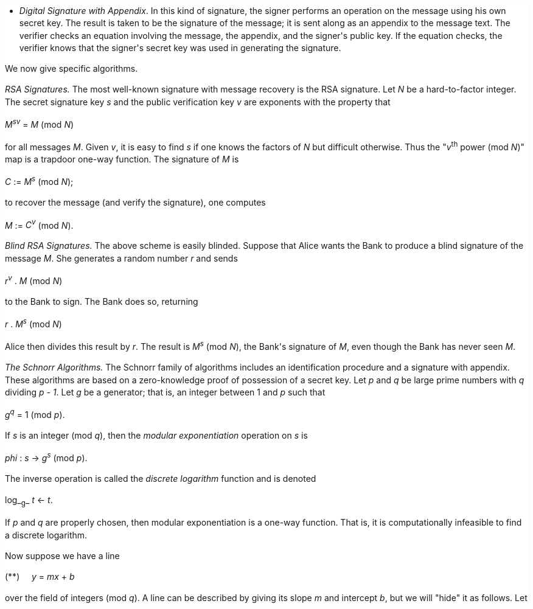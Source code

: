 *   _Digital Signature with Appendix_. In this kind of signature, the signer performs an operation on the message using his own secret key. The result is taken to be the signature of the message; it is sent along as an appendix to the message text. The verifier checks an equation involving the message, the appendix, and the signer's public key. If the equation checks, the verifier knows that the signer's secret key was used in generating the signature.

We now give specific algorithms.

_RSA Signatures._ The most well-known signature with message recovery is the RSA signature. Let _N_ be a hard-to-factor integer. The secret signature key _s_ and the public verification key _v_ are exponents with the property that

_M<sup>sv</sup>_ = _M_ (mod _N_)

for all messages _M_. Given _v_, it is easy to find _s_ if one knows the factors of _N_ but difficult otherwise. Thus the "_v_<sup>th</sup> power (mod _N_)" map is a trapdoor one-way function. The signature of _M_ is

_C_ := _M<sup>s</sup>_ (mod _N_);

to recover the message (and verify the signature), one computes

_M_ := _C<sup>v</sup>_ (mod _N_).

_Blind RSA Signatures._ The above scheme is easily blinded. Suppose that Alice wants the Bank to produce a blind signature of the message _M_. She generates a random number _r_ and sends

_r<sup>v</sup>_ . _M_ (mod _N_)

to the Bank to sign. The Bank does so, returning

_r_ . _M<sup>s</sup>_ (mod _N_)

Alice then divides this result by _r_. The result is _M<sup>s</sup>_ (mod _N_), the Bank's signature of _M_, even though the Bank has never seen _M_.

_The Schnorr Algorithms._ The Schnorr family of algorithms includes an identification procedure and a signature with appendix. These algorithms are based on a zero-knowledge proof of possession of a secret key. Let _p_ and _q_ be large prime numbers with _q_ dividing _p - 1_. Let _g_ be a generator; that is, an integer between 1 and _p_ such that

_g<sup>q</sup>_ = 1 (mod _p_).

If _s_ is an integer (mod _q_), then the _modular exponentiation_ operation on _s_ is

_phi_ : _s_ -> _g<sup>s</sup>_ (mod _p_).

The inverse operation is called the _discrete logarithm_ function and is denoted

log_<sub>g</sub>_ _t_ <- _t_.

If _p_ and _q_ are properly chosen, then modular exponentiation is a one-way function. That is, it is computationally infeasible to find a discrete logarithm.

Now suppose we have a line

(**)     _y_ = _mx_ + _b_

over the field of integers (mod _q_). A line can be described by giving its slope _m_ and intercept _b_, but we will "hide" it as follows. Let
